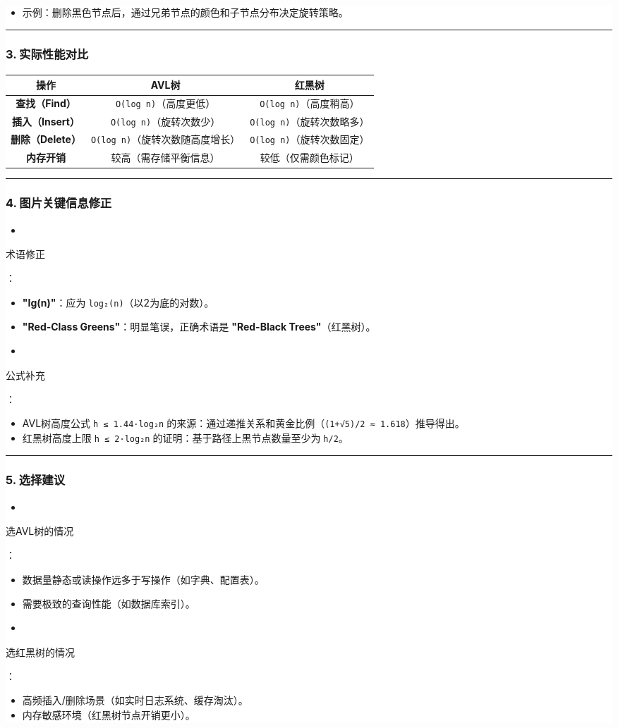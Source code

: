   - 示例：删除黑色节点后，通过兄弟节点的颜色和子节点分布决定旋转策略。

------

### **3. 实际性能对比**

|      **操作**      |            **AVL树**             |         **红黑树**         |
| :----------------: | :------------------------------: | :------------------------: |
|  **查找（Find）**  |      `O(log n)`（高度更低）      |   `O(log n)`（高度稍高）   |
| **插入（Insert）** |     `O(log n)`（旋转次数少）     | `O(log n)`（旋转次数略多） |
| **删除（Delete）** | `O(log n)`（旋转次数随高度增长） | `O(log n)`（旋转次数固定） |
|    **内存开销**    |      较高（需存储平衡信息）      |    较低（仅需颜色标记）    |

------

### **4. 图片关键信息修正**

- 

  术语修正

  ：

  - **"Ig(n)"**：应为 `log₂(n)`（以2为底的对数）。
  - **"Red-Class Greens"**：明显笔误，正确术语是 **"Red-Black Trees"**（红黑树）。

- 

  公式补充

  ：

  - AVL树高度公式 `h ≤ 1.44·log₂n` 的来源：通过递推关系和黄金比例（`(1+√5)/2 ≈ 1.618`）推导得出。
  - 红黑树高度上限 `h ≤ 2·log₂n` 的证明：基于路径上黑节点数量至少为 `h/2`。

------

### **5. 选择建议**

- 

  选AVL树的情况

  ：

  - 数据量静态或读操作远多于写操作（如字典、配置表）。
  - 需要极致的查询性能（如数据库索引）。

- 

  选红黑树的情况

  ：

  - 高频插入/删除场景（如实时日志系统、缓存淘汰）。
  - 内存敏感环境（红黑树节点开销更小）。
